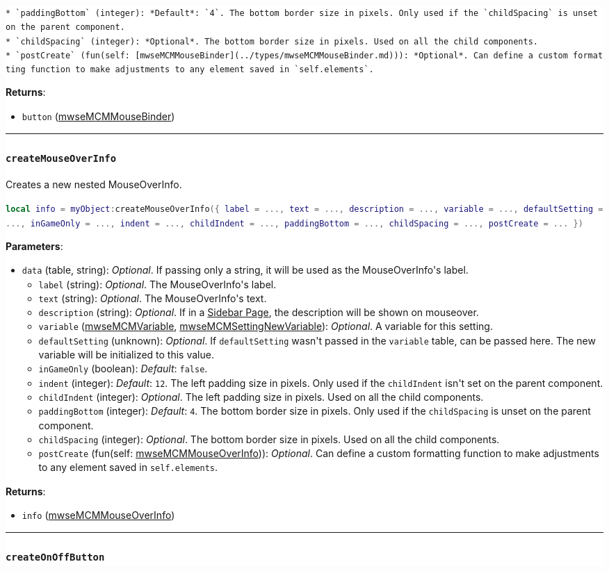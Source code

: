 	* `paddingBottom` (integer): *Default*: `4`. The bottom border size in pixels. Only used if the `childSpacing` is unset on the parent component.
	* `childSpacing` (integer): *Optional*. The bottom border size in pixels. Used on all the child components.
	* `postCreate` (fun(self: [mwseMCMMouseBinder](../types/mwseMCMMouseBinder.md))): *Optional*. Can define a custom formatting function to make adjustments to any element saved in `self.elements`.

**Returns**:

* `button` ([mwseMCMMouseBinder](../types/mwseMCMMouseBinder.md))

***

### `createMouseOverInfo`
<div class="search_terms" style="display: none">createmouseoverinfo, mouseoverinfo</div>

Creates a new nested MouseOverInfo.

```lua
local info = myObject:createMouseOverInfo({ label = ..., text = ..., description = ..., variable = ..., defaultSetting = ..., inGameOnly = ..., indent = ..., childIndent = ..., paddingBottom = ..., childSpacing = ..., postCreate = ... })
```

**Parameters**:

* `data` (table, string): *Optional*. If passing only a string, it will be used as the MouseOverInfo's label.
	* `label` (string): *Optional*. The MouseOverInfo's label.
	* `text` (string): *Optional*. The MouseOverInfo's text.
	* `description` (string): *Optional*. If in a [Sidebar Page](../types/mwseMCMSideBarPage.md), the description will be shown on mouseover.
	* `variable` ([mwseMCMVariable](../types/mwseMCMVariable.md), [mwseMCMSettingNewVariable](../types/mwseMCMSettingNewVariable.md)): *Optional*. A variable for this setting.
	* `defaultSetting` (unknown): *Optional*. If `defaultSetting` wasn't passed in the `variable` table, can be passed here. The new variable will be initialized to this value.
	* `inGameOnly` (boolean): *Default*: `false`.
	* `indent` (integer): *Default*: `12`. The left padding size in pixels. Only used if the `childIndent` isn't set on the parent component.
	* `childIndent` (integer): *Optional*. The left padding size in pixels. Used on all the child components.
	* `paddingBottom` (integer): *Default*: `4`. The bottom border size in pixels. Only used if the `childSpacing` is unset on the parent component.
	* `childSpacing` (integer): *Optional*. The bottom border size in pixels. Used on all the child components.
	* `postCreate` (fun(self: [mwseMCMMouseOverInfo](../types/mwseMCMMouseOverInfo.md))): *Optional*. Can define a custom formatting function to make adjustments to any element saved in `self.elements`.

**Returns**:

* `info` ([mwseMCMMouseOverInfo](../types/mwseMCMMouseOverInfo.md))

***

### `createOnOffButton`
<div class="search_terms" style="display: none">createonoffbutton, onoffbutton</div>
